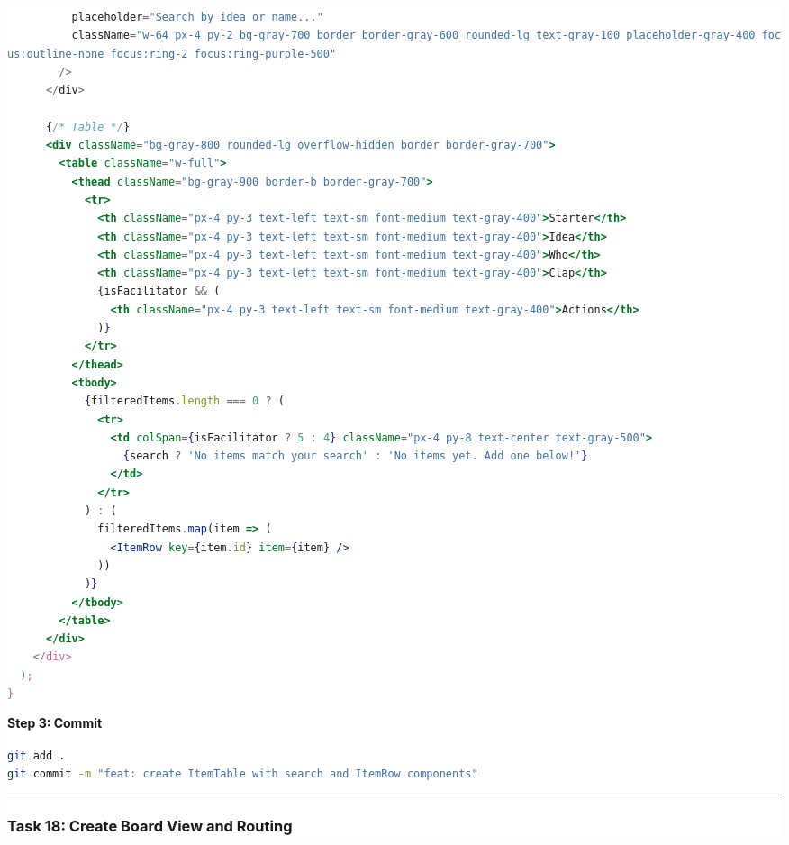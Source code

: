 ```jsx
          placeholder="Search by idea or name..."
          className="w-64 px-4 py-2 bg-gray-700 border border-gray-600 rounded-lg text-gray-100 placeholder-gray-400 focus:outline-none focus:ring-2 focus:ring-purple-500"
        />
      </div>

      {/* Table */}
      <div className="bg-gray-800 rounded-lg overflow-hidden border border-gray-700">
        <table className="w-full">
          <thead className="bg-gray-900 border-b border-gray-700">
            <tr>
              <th className="px-4 py-3 text-left text-sm font-medium text-gray-400">Starter</th>
              <th className="px-4 py-3 text-left text-sm font-medium text-gray-400">Idea</th>
              <th className="px-4 py-3 text-left text-sm font-medium text-gray-400">Who</th>
              <th className="px-4 py-3 text-left text-sm font-medium text-gray-400">Clap</th>
              {isFacilitator && (
                <th className="px-4 py-3 text-left text-sm font-medium text-gray-400">Actions</th>
              )}
            </tr>
          </thead>
          <tbody>
            {filteredItems.length === 0 ? (
              <tr>
                <td colSpan={isFacilitator ? 5 : 4} className="px-4 py-8 text-center text-gray-500">
                  {search ? 'No items match your search' : 'No items yet. Add one below!'}
                </td>
              </tr>
            ) : (
              filteredItems.map(item => (
                <ItemRow key={item.id} item={item} />
              ))
            )}
          </tbody>
        </table>
      </div>
    </div>
  );
}
```

**Step 3: Commit**

```bash
git add .
git commit -m "feat: create ItemTable with search and ItemRow components"
```

---

### Task 18: Create Board View and Routing
